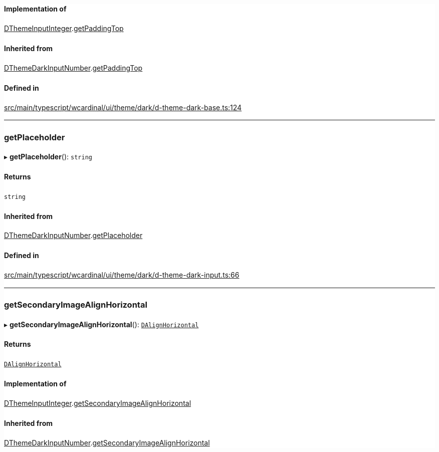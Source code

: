#### Implementation of

[DThemeInputInteger](../interfaces/DThemeInputInteger.md).[getPaddingTop](../interfaces/DThemeInputInteger.md#getpaddingtop)

#### Inherited from

[DThemeDarkInputNumber](DThemeDarkInputNumber.md).[getPaddingTop](DThemeDarkInputNumber.md#getpaddingtop)

#### Defined in

[src/main/typescript/wcardinal/ui/theme/dark/d-theme-dark-base.ts:124](https://github.com/winter-cardinal/winter-cardinal-ui/blob/v0.407.0/src/main/typescript/wcardinal/ui/theme/dark/d-theme-dark-base.ts#L124)

___

### getPlaceholder

▸ **getPlaceholder**(): `string`

#### Returns

`string`

#### Inherited from

[DThemeDarkInputNumber](DThemeDarkInputNumber.md).[getPlaceholder](DThemeDarkInputNumber.md#getplaceholder)

#### Defined in

[src/main/typescript/wcardinal/ui/theme/dark/d-theme-dark-input.ts:66](https://github.com/winter-cardinal/winter-cardinal-ui/blob/v0.407.0/src/main/typescript/wcardinal/ui/theme/dark/d-theme-dark-input.ts#L66)

___

### getSecondaryImageAlignHorizontal

▸ **getSecondaryImageAlignHorizontal**(): [`DAlignHorizontal`](../index.md#dalignhorizontal-1)

#### Returns

[`DAlignHorizontal`](../index.md#dalignhorizontal-1)

#### Implementation of

[DThemeInputInteger](../interfaces/DThemeInputInteger.md).[getSecondaryImageAlignHorizontal](../interfaces/DThemeInputInteger.md#getsecondaryimagealignhorizontal)

#### Inherited from

[DThemeDarkInputNumber](DThemeDarkInputNumber.md).[getSecondaryImageAlignHorizontal](DThemeDarkInputNumber.md#getsecondaryimagealignhorizontal)
